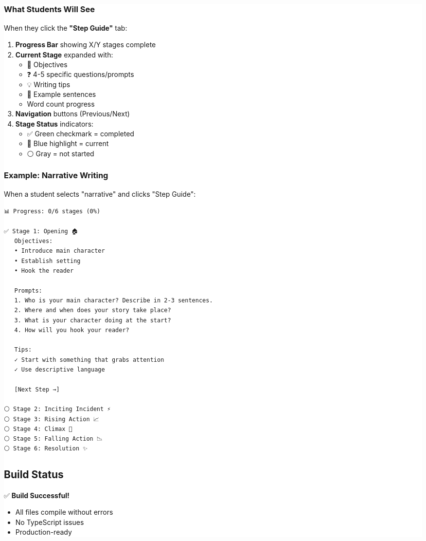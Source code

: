 ### What Students Will See

When they click the **"Step Guide"** tab:

1. **Progress Bar** showing X/Y stages complete
2. **Current Stage** expanded with:
   - 🎯 Objectives
   - ❓ 4-5 specific questions/prompts
   - 💡 Writing tips
   - 📝 Example sentences
   - Word count progress
3. **Navigation** buttons (Previous/Next)
4. **Stage Status** indicators:
   - ✅ Green checkmark = completed
   - 🔵 Blue highlight = current
   - ⚪ Gray = not started

### Example: Narrative Writing

When a student selects "narrative" and clicks "Step Guide":

```
📊 Progress: 0/6 stages (0%)

✅ Stage 1: Opening 🏠
   Objectives:
   • Introduce main character
   • Establish setting
   • Hook the reader

   Prompts:
   1. Who is your main character? Describe in 2-3 sentences.
   2. Where and when does your story take place?
   3. What is your character doing at the start?
   4. How will you hook your reader?

   Tips:
   ✓ Start with something that grabs attention
   ✓ Use descriptive language

   [Next Step →]

⚪ Stage 2: Inciting Incident ⚡
⚪ Stage 3: Rising Action 📈
⚪ Stage 4: Climax 🌟
⚪ Stage 5: Falling Action 📉
⚪ Stage 6: Resolution ✨
```

## Build Status

✅ **Build Successful!**
- All files compile without errors
- No TypeScript issues
- Production-ready
